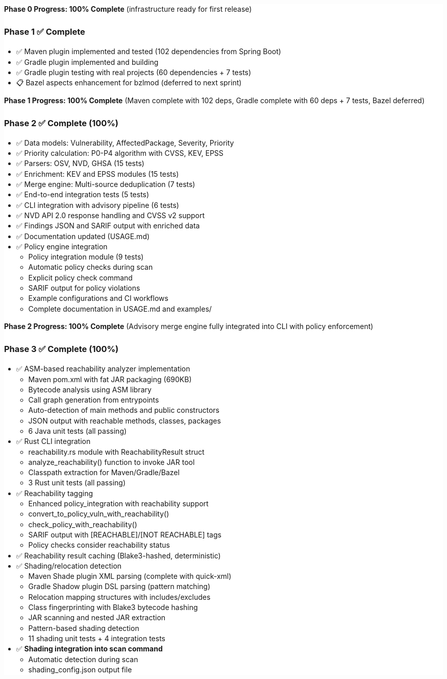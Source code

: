 **Phase 0 Progress: 100% Complete** (infrastructure ready for first release)

### Phase 1 ✅ Complete
- ✅ Maven plugin implemented and tested (102 dependencies from Spring Boot)
- ✅ Gradle plugin implemented and building
- ✅ Gradle plugin testing with real projects (60 dependencies + 7 tests)
- 📋 Bazel aspects enhancement for bzlmod (deferred to next sprint)

**Phase 1 Progress: 100% Complete** (Maven complete with 102 deps, Gradle complete with 60 deps + 7 tests, Bazel deferred)

### Phase 2 ✅ Complete (100%)
- ✅ Data models: Vulnerability, AffectedPackage, Severity, Priority
- ✅ Priority calculation: P0-P4 algorithm with CVSS, KEV, EPSS
- ✅ Parsers: OSV, NVD, GHSA (15 tests)
- ✅ Enrichment: KEV and EPSS modules (15 tests)
- ✅ Merge engine: Multi-source deduplication (7 tests)
- ✅ End-to-end integration tests (5 tests)
- ✅ CLI integration with advisory pipeline (6 tests)
- ✅ NVD API 2.0 response handling and CVSS v2 support
- ✅ Findings JSON and SARIF output with enriched data
- ✅ Documentation updated (USAGE.md)
- ✅ Policy engine integration
  - Policy integration module (9 tests)
  - Automatic policy checks during scan
  - Explicit policy check command
  - SARIF output for policy violations
  - Example configurations and CI workflows
  - Complete documentation in USAGE.md and examples/

**Phase 2 Progress: 100% Complete** (Advisory merge engine fully integrated into CLI with policy enforcement)

### Phase 3 ✅ Complete (100%)
- ✅ ASM-based reachability analyzer implementation
  - Maven pom.xml with fat JAR packaging (690KB)
  - Bytecode analysis using ASM library
  - Call graph generation from entrypoints
  - Auto-detection of main methods and public constructors
  - JSON output with reachable methods, classes, packages
  - 6 Java unit tests (all passing)
- ✅ Rust CLI integration
  - reachability.rs module with ReachabilityResult struct
  - analyze_reachability() function to invoke JAR tool
  - Classpath extraction for Maven/Gradle/Bazel
  - 3 Rust unit tests (all passing)
- ✅ Reachability tagging
  - Enhanced policy_integration with reachability support
  - convert_to_policy_vuln_with_reachability()
  - check_policy_with_reachability()
  - SARIF output with [REACHABLE]/[NOT REACHABLE] tags
  - Policy checks consider reachability status
- ✅ Reachability result caching (Blake3-hashed, deterministic)
- ✅ Shading/relocation detection
  - Maven Shade plugin XML parsing (complete with quick-xml)
  - Gradle Shadow plugin DSL parsing (pattern matching)
  - Relocation mapping structures with includes/excludes
  - Class fingerprinting with Blake3 bytecode hashing
  - JAR scanning and nested JAR extraction
  - Pattern-based shading detection
  - 11 shading unit tests + 4 integration tests
- ✅ **Shading integration into scan command**
  - Automatic detection during scan
  - shading_config.json output file